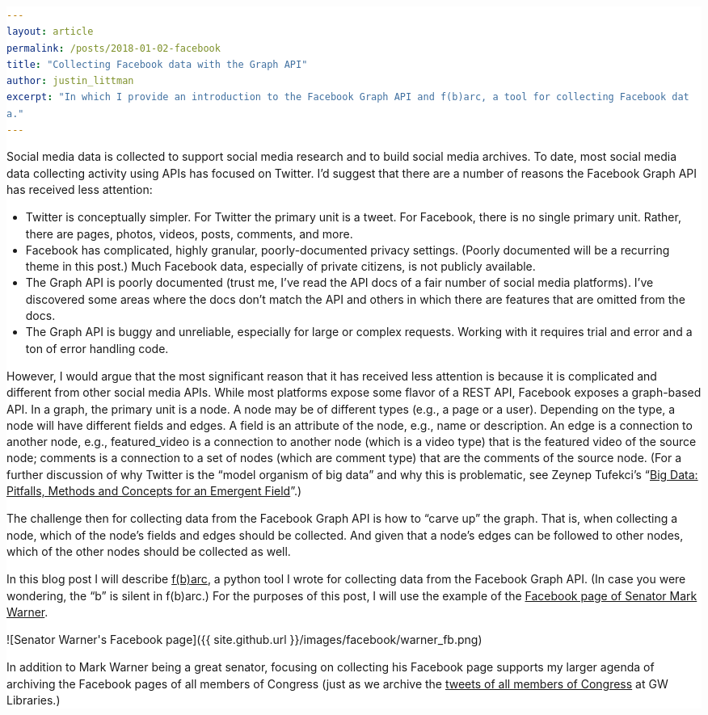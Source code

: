 ```yaml
---
layout: article
permalink: /posts/2018-01-02-facebook
title: "Collecting Facebook data with the Graph API"
author: justin_littman 
excerpt: "In which I provide an introduction to the Facebook Graph API and f(b)arc, a tool for collecting Facebook data."
---
```


Social media data is collected to support social media research and to build social media archives. To date, most social media data collecting activity using APIs has focused on Twitter. I’d suggest that there are a number of reasons the Facebook Graph API has received less attention:

* Twitter is conceptually simpler. For Twitter the primary unit is a tweet. For Facebook, there is no single primary unit. Rather, there are pages, photos, videos, posts, comments, and more.
* Facebook has complicated, highly granular, poorly-documented privacy settings. (Poorly documented will be a recurring theme in this post.) Much Facebook data, especially of private citizens, is not publicly available.
* The Graph API is poorly documented (trust me, I’ve read the API docs of a fair number of social media platforms). I’ve discovered some areas where the docs don’t match the API and others in which there are features that are omitted from the docs.
* The Graph API is buggy and unreliable, especially for large or complex requests. Working with it requires trial and error and a ton of error handling code.

However, I would argue that the most significant reason that it has received less attention is because it is complicated and different from other social media APIs. While most platforms expose some flavor of a REST API, Facebook exposes a graph-based API. In a graph, the primary unit is a node. A node may be of different types (e.g., a page or a user). Depending on the type, a node will have different fields and edges. A field is an attribute of the node, e.g., name or description. An edge is a connection to another node, e.g., featured_video is a connection to another node (which is a video type) that is the featured video of the source node; comments is a connection to a set of nodes (which are comment type) that are the comments of the source node. (For a further discussion of why Twitter is the “model organism of big data” and why this is problematic, see Zeynep Tufekci’s “[Big Data: Pitfalls, Methods and Concepts for an Emergent Field](https://papers.ssrn.com/sol3/papers.cfm?abstract_id=2229952)”.)

The challenge then for collecting data from the Facebook Graph API is how to “carve up” the graph. That is, when collecting a node, which of the node’s fields and edges should be collected. And given that a node’s edges can be followed to other nodes, which of the other nodes should be collected as well.

In this blog post I will describe [f(b)arc](https://github.com/justinlittman/fbarc), a python tool I wrote for collecting data from the Facebook Graph API. (In case you were wondering, the “b” is silent in f(b)arc.) For the purposes of this post, I will use the example of the [Facebook page of Senator Mark Warner](https://www.facebook.com/MarkRWarner/).

![Senator Warner's Facebook page]({{ site.github.url }}/images/facebook/warner_fb.png)

In addition to Mark Warner being a great senator, focusing on collecting his Facebook page supports my larger agenda of archiving the Facebook pages of all members of Congress (just as we archive the [tweets of all members of Congress](http://dx.doi.org/10.7910/DVN/UIVHQR) at GW Libraries.)
